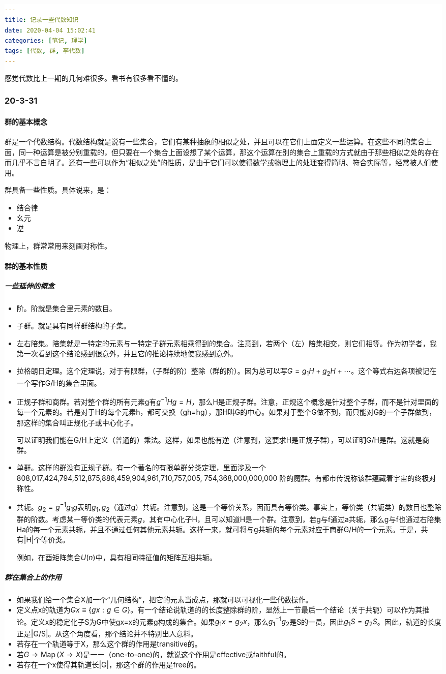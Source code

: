 ```yaml
---
title: 记录一些代数知识
date: 2020-04-04 15:02:41
categories: [笔记, 理学]
tags: [代数, 群, 李代数]
---
```


感觉代数比上一期的几何难很多。看书有很多看不懂的。



### 20-3-31

#### 群的基本概念

群是一个代数结构。代数结构就是说有一些集合，它们有某种抽象的相似之处，并且可以在它们上面定义一些运算。在这些不同的集合上面，同一种运算是被分别重载的，但只要在一个集合上面设想了某个运算，那这个运算在别的集合上重载的方式就由于那些相似之处的存在而几乎不言自明了。还有一些可以作为“相似之处”的性质，是由于它们可以使得数学或物理上的处理变得简明、符合实际等，经常被人们使用。

群具备一些性质。具体说来，是：

- 结合律
- 幺元
- 逆

物理上，群常常用来刻画对称性。

#### 群的基本性质

##### 一些延伸的概念

- 阶。阶就是集合里元素的数目。

- 子群。就是具有同样群结构的子集。

- 左右陪集。陪集就是一特定的元素与一特定子群元素相乘得到的集合。注意到，若两个（左）陪集相交，则它们相等。作为初学者，我第一次看到这个结论感到很意外，并且它的推论持续地使我感到意外。

- 拉格朗日定理。这个定理说，对于有限群，（子群的阶）整除（群的阶）。因为总可以写$G=g_{1} H+g_{2} H+\cdots$。这个等式右边各项被记在一个写作G/H的集合里面。

- 正规子群和商群。若对整个群的所有元素g有$g^{-1} H g=H$，那么H是正规子群。注意，正规这个概念是针对整个子群，而不是针对里面的每一个元素的。若是对于H的每个元素h，都可交换（gh=hg），那H叫G的中心。如果对于整个G做不到，而只能对G的一个子群做到，那这样的集合叫正规化子或中心化子。
  
  可以证明我们能在G/H上定义（普通的）乘法。这样，如果也能有逆（注意到，这要求H是正规子群），可以证明G/H是群。这就是商群。

- 单群。这样的群没有正规子群。有一个著名的有限单群分类定理，里面涉及一个808,017,424,794,512,875,886,459,904,961,710,757,005, 754,368,000,000,000 阶的魔群。有都市传说称该群蕴藏着宇宙的终极对称性。

- 共轭。$g_{2}=g^{-1} g_{1} g$表明$g_1,g_2$（通过g）共轭。注意到，这是一个等价关系，因而具有等价类。事实上，等价类（共轭类）的数目也整除群的阶数。考虑某一等价类的代表元素$g$，其有中心化子H，且可以知道H是一个群。注意到，若g与f通过a共轭，那么g与f也通过右陪集Ha的每一个元素共轭，并且不通过任何其他元素共轭。这样一来，就可将与g共轭的每个元素对应于商群G/H的一个元素。于是，共有|H|个等价类。
  
  例如，在酉矩阵集合$U(n)$中，具有相同特征值的矩阵互相共轭。

##### 群在集合上的作用

- 如果我们给一个集合X加一个“几何结构”，把它的元素当成点，那就可以可视化一些代数操作。
- 定义点x的轨道为$G x \equiv\{g x: g \in G\}$。有一个结论说轨道的的长度整除群的阶，显然上一节最后一个结论（关于共轭）可以作为其推论。定义x的稳定化子S为G中使gx=x的元素g构成的集合。如果$g_1x=g_2x$，那么$g_1^{-1}g_2$是S的一员，因此$g_1S=g_2S$。因此，轨道的长度正是|G/S|。从这个角度看，那个结论并不特别出人意料。
- 若存在一个轨道等于X，那么这个群的作用是transitive的。
- 若$G \rightarrow \operatorname{Map}(X \rightarrow X)$是一一（one-to-one)的，就说这个作用是effective或faithful的。
- 若存在一个x使得其轨道长|G|，那这个群的作用是free的。
